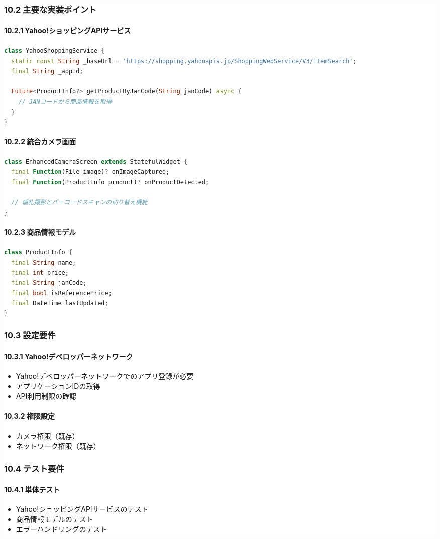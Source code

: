 ### 10.2 主要な実装ポイント

#### 10.2.1 Yahoo!ショッピングAPIサービス
```dart
class YahooShoppingService {
  static const String _baseUrl = 'https://shopping.yahooapis.jp/ShoppingWebService/V3/itemSearch';
  final String _appId;

  Future<ProductInfo?> getProductByJanCode(String janCode) async {
    // JANコードから商品情報を取得
  }
}
```

#### 10.2.2 統合カメラ画面
```dart
class EnhancedCameraScreen extends StatefulWidget {
  final Function(File image)? onImageCaptured;
  final Function(ProductInfo product)? onProductDetected;
  
  // 値札撮影とバーコードスキャンの切り替え機能
}
```

#### 10.2.3 商品情報モデル
```dart
class ProductInfo {
  final String name;
  final int price;
  final String janCode;
  final bool isReferencePrice;
  final DateTime lastUpdated;
}
```

### 10.3 設定要件

#### 10.3.1 Yahoo!デベロッパーネットワーク
- Yahoo!デベロッパーネットワークでのアプリ登録が必要
- アプリケーションIDの取得
- API利用制限の確認

#### 10.3.2 権限設定
- カメラ権限（既存）
- ネットワーク権限（既存）

### 10.4 テスト要件

#### 10.4.1 単体テスト
- Yahoo!ショッピングAPIサービスのテスト
- 商品情報モデルのテスト
- エラーハンドリングのテスト
